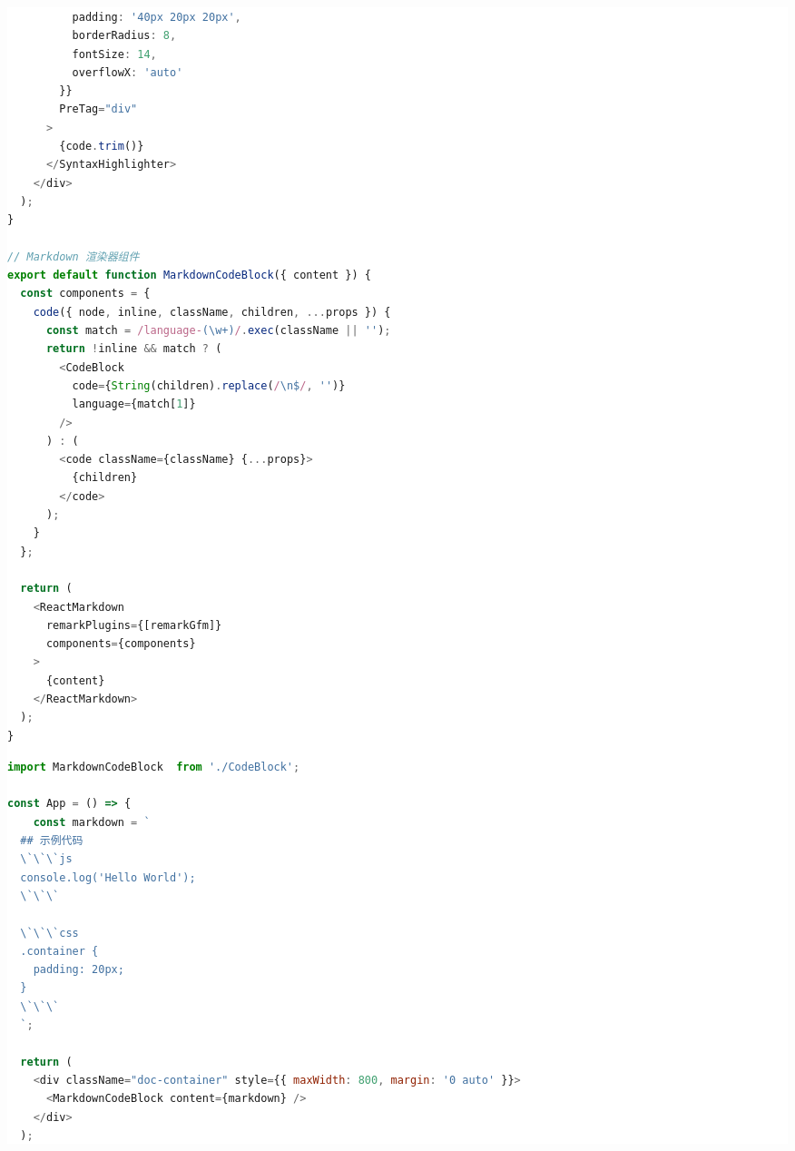 ```js
          padding: '40px 20px 20px',
          borderRadius: 8,
          fontSize: 14,
          overflowX: 'auto'
        }}
        PreTag="div"
      >
        {code.trim()}
      </SyntaxHighlighter>
    </div>
  );
}

// Markdown 渲染器组件
export default function MarkdownCodeBlock({ content }) {
  const components = {
    code({ node, inline, className, children, ...props }) {
      const match = /language-(\w+)/.exec(className || '');
      return !inline && match ? (
        <CodeBlock
          code={String(children).replace(/\n$/, '')}
          language={match[1]}
        />
      ) : (
        <code className={className} {...props}>
          {children}
        </code>
      );
    }
  };

  return (
    <ReactMarkdown
      remarkPlugins={[remarkGfm]}
      components={components}
    >
      {content}
    </ReactMarkdown>
  );
}
```

```js
import MarkdownCodeBlock  from './CodeBlock';

const App = () => {
    const markdown = `
  ## 示例代码
  \`\`\`js
  console.log('Hello World');
  \`\`\`
  
  \`\`\`css
  .container {
    padding: 20px;
  }
  \`\`\`
  `;

  return (
    <div className="doc-container" style={{ maxWidth: 800, margin: '0 auto' }}>
      <MarkdownCodeBlock content={markdown} />
    </div>
  );
```